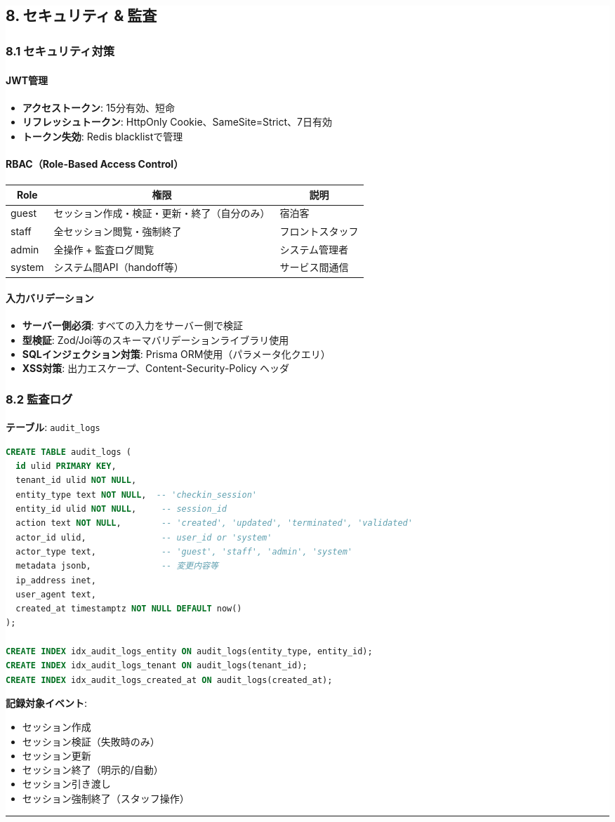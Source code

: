 
## 8. セキュリティ & 監査

### 8.1 セキュリティ対策

#### JWT管理
- **アクセストークン**: 15分有効、短命
- **リフレッシュトークン**: HttpOnly Cookie、SameSite=Strict、7日有効
- **トークン失効**: Redis blacklistで管理

#### RBAC（Role-Based Access Control）

| Role | 権限 | 説明 |
|------|-----|------|
| guest | セッション作成・検証・更新・終了（自分のみ） | 宿泊客 |
| staff | 全セッション閲覧・強制終了 | フロントスタッフ |
| admin | 全操作 + 監査ログ閲覧 | システム管理者 |
| system | システム間API（handoff等） | サービス間通信 |

#### 入力バリデーション
- **サーバー側必須**: すべての入力をサーバー側で検証
- **型検証**: Zod/Joi等のスキーマバリデーションライブラリ使用
- **SQLインジェクション対策**: Prisma ORM使用（パラメータ化クエリ）
- **XSS対策**: 出力エスケープ、Content-Security-Policy ヘッダ

### 8.2 監査ログ

**テーブル**: `audit_logs`

```sql
CREATE TABLE audit_logs (
  id ulid PRIMARY KEY,
  tenant_id ulid NOT NULL,
  entity_type text NOT NULL,  -- 'checkin_session'
  entity_id ulid NOT NULL,     -- session_id
  action text NOT NULL,        -- 'created', 'updated', 'terminated', 'validated'
  actor_id ulid,               -- user_id or 'system'
  actor_type text,             -- 'guest', 'staff', 'admin', 'system'
  metadata jsonb,              -- 変更内容等
  ip_address inet,
  user_agent text,
  created_at timestamptz NOT NULL DEFAULT now()
);

CREATE INDEX idx_audit_logs_entity ON audit_logs(entity_type, entity_id);
CREATE INDEX idx_audit_logs_tenant ON audit_logs(tenant_id);
CREATE INDEX idx_audit_logs_created_at ON audit_logs(created_at);
```

**記録対象イベント**:
- セッション作成
- セッション検証（失敗時のみ）
- セッション更新
- セッション終了（明示的/自動）
- セッション引き渡し
- セッション強制終了（スタッフ操作）

---